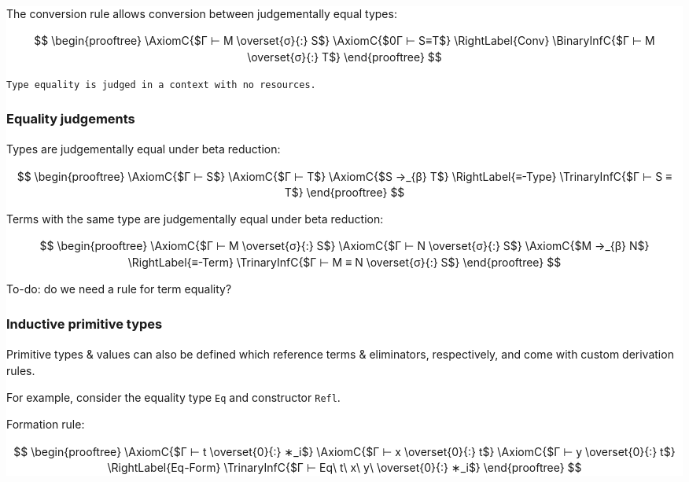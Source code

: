 The conversion rule allows conversion between judgementally equal types:

$$
\begin{prooftree}
\AxiomC{$Γ ⊢ M \overset{σ}{:} S$}
\AxiomC{$0Γ ⊢ S≡T$}
\RightLabel{Conv}
\BinaryInfC{$Γ ⊢ M \overset{σ}{:} T$}
\end{prooftree}
$$

```{note}
Type equality is judged in a context with no resources.
```

### Equality judgements

Types are judgementally equal under beta reduction:

$$
\begin{prooftree}
\AxiomC{$Γ ⊢ S$}
\AxiomC{$Γ ⊢ T$}
\AxiomC{$S →_{β} T$}
\RightLabel{≡-Type}
\TrinaryInfC{$Γ ⊢ S ≡ T$}
\end{prooftree}
$$

Terms with the same type are judgementally equal under beta reduction:

$$
\begin{prooftree}
\AxiomC{$Γ ⊢ M \overset{σ}{:} S$}
\AxiomC{$Γ ⊢ N \overset{σ}{:} S$}
\AxiomC{$M →_{β} N$}
\RightLabel{≡-Term}
\TrinaryInfC{$Γ ⊢ M ≡ N \overset{σ}{:} S$}
\end{prooftree}
$$

To-do: do we need a rule for term equality?

### Inductive primitive types

Primitive types & values can also be defined which reference terms & eliminators, respectively, and come with custom derivation rules.

For example, consider the equality type `Eq` and constructor `Refl`.

Formation rule:

$$
\begin{prooftree}
\AxiomC{$Γ ⊢ t \overset{0}{:} ∗_i$}
\AxiomC{$Γ ⊢ x \overset{0}{:} t$}
\AxiomC{$Γ ⊢ y \overset{0}{:} t$}
\RightLabel{Eq-Form}
\TrinaryInfC{$Γ ⊢ Eq\ t\ x\ y\ \overset{0}{:} ∗_i$}
\end{prooftree}
$$
